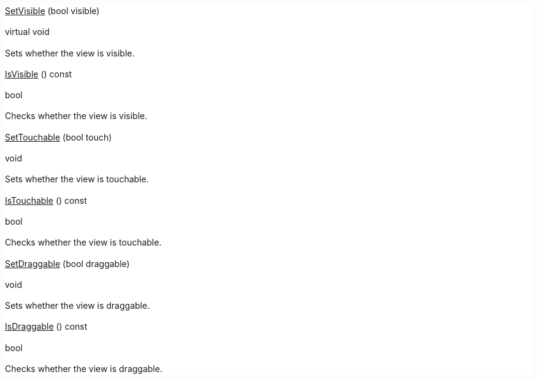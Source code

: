 </td>
</tr>
<tr id="row1894243807093535"><td class="cellrowborder" valign="top" width="50%" headers="mcps1.1.3.1.1 "><p id="p280185615093535"><a name="p280185615093535"></a><a name="p280185615093535"></a><a href="Graphic.md#ga07e7e1f268bd6ce975f4f0f8487af5d0">SetVisible</a> (bool visible)</p>
</td>
<td class="cellrowborder" valign="top" width="50%" headers="mcps1.1.3.1.2 "><p id="p1247022022093535"><a name="p1247022022093535"></a><a name="p1247022022093535"></a>virtual void&nbsp;</p>
<p id="p139936182093535"><a name="p139936182093535"></a><a name="p139936182093535"></a>Sets whether the view is visible. </p>
</td>
</tr>
<tr id="row883319893093535"><td class="cellrowborder" valign="top" width="50%" headers="mcps1.1.3.1.1 "><p id="p1983910083093535"><a name="p1983910083093535"></a><a name="p1983910083093535"></a><a href="Graphic.md#gaee178fc0a86ac03a6bdf2ade0c1914c8">IsVisible</a> () const</p>
</td>
<td class="cellrowborder" valign="top" width="50%" headers="mcps1.1.3.1.2 "><p id="p1065225091093535"><a name="p1065225091093535"></a><a name="p1065225091093535"></a>bool&nbsp;</p>
<p id="p914760670093535"><a name="p914760670093535"></a><a name="p914760670093535"></a>Checks whether the view is visible. </p>
</td>
</tr>
<tr id="row1209854307093535"><td class="cellrowborder" valign="top" width="50%" headers="mcps1.1.3.1.1 "><p id="p1640521197093535"><a name="p1640521197093535"></a><a name="p1640521197093535"></a><a href="Graphic.md#gaf9fb55fd9aa397f7158f1515e90bce02">SetTouchable</a> (bool touch)</p>
</td>
<td class="cellrowborder" valign="top" width="50%" headers="mcps1.1.3.1.2 "><p id="p1355629245093535"><a name="p1355629245093535"></a><a name="p1355629245093535"></a>void&nbsp;</p>
<p id="p1286170218093535"><a name="p1286170218093535"></a><a name="p1286170218093535"></a>Sets whether the view is touchable. </p>
</td>
</tr>
<tr id="row1768992002093535"><td class="cellrowborder" valign="top" width="50%" headers="mcps1.1.3.1.1 "><p id="p1813066719093535"><a name="p1813066719093535"></a><a name="p1813066719093535"></a><a href="Graphic.md#ga502a53fb77b260fa36b5b3adf82e2340">IsTouchable</a> () const</p>
</td>
<td class="cellrowborder" valign="top" width="50%" headers="mcps1.1.3.1.2 "><p id="p1830714042093535"><a name="p1830714042093535"></a><a name="p1830714042093535"></a>bool&nbsp;</p>
<p id="p1185900696093535"><a name="p1185900696093535"></a><a name="p1185900696093535"></a>Checks whether the view is touchable. </p>
</td>
</tr>
<tr id="row1337771053093535"><td class="cellrowborder" valign="top" width="50%" headers="mcps1.1.3.1.1 "><p id="p1657901082093535"><a name="p1657901082093535"></a><a name="p1657901082093535"></a><a href="Graphic.md#gab06abe0fe824c048f3b72974f9a8f0d0">SetDraggable</a> (bool draggable)</p>
</td>
<td class="cellrowborder" valign="top" width="50%" headers="mcps1.1.3.1.2 "><p id="p1135035058093535"><a name="p1135035058093535"></a><a name="p1135035058093535"></a>void&nbsp;</p>
<p id="p620582613093535"><a name="p620582613093535"></a><a name="p620582613093535"></a>Sets whether the view is draggable. </p>
</td>
</tr>
<tr id="row1072142838093535"><td class="cellrowborder" valign="top" width="50%" headers="mcps1.1.3.1.1 "><p id="p1851442102093535"><a name="p1851442102093535"></a><a name="p1851442102093535"></a><a href="Graphic.md#ga25bb796ff400c767d622cbed280fc500">IsDraggable</a> () const</p>
</td>
<td class="cellrowborder" valign="top" width="50%" headers="mcps1.1.3.1.2 "><p id="p141149197093535"><a name="p141149197093535"></a><a name="p141149197093535"></a>bool&nbsp;</p>
<p id="p1394908447093535"><a name="p1394908447093535"></a><a name="p1394908447093535"></a>Checks whether the view is draggable. </p>
</td>
</tr>